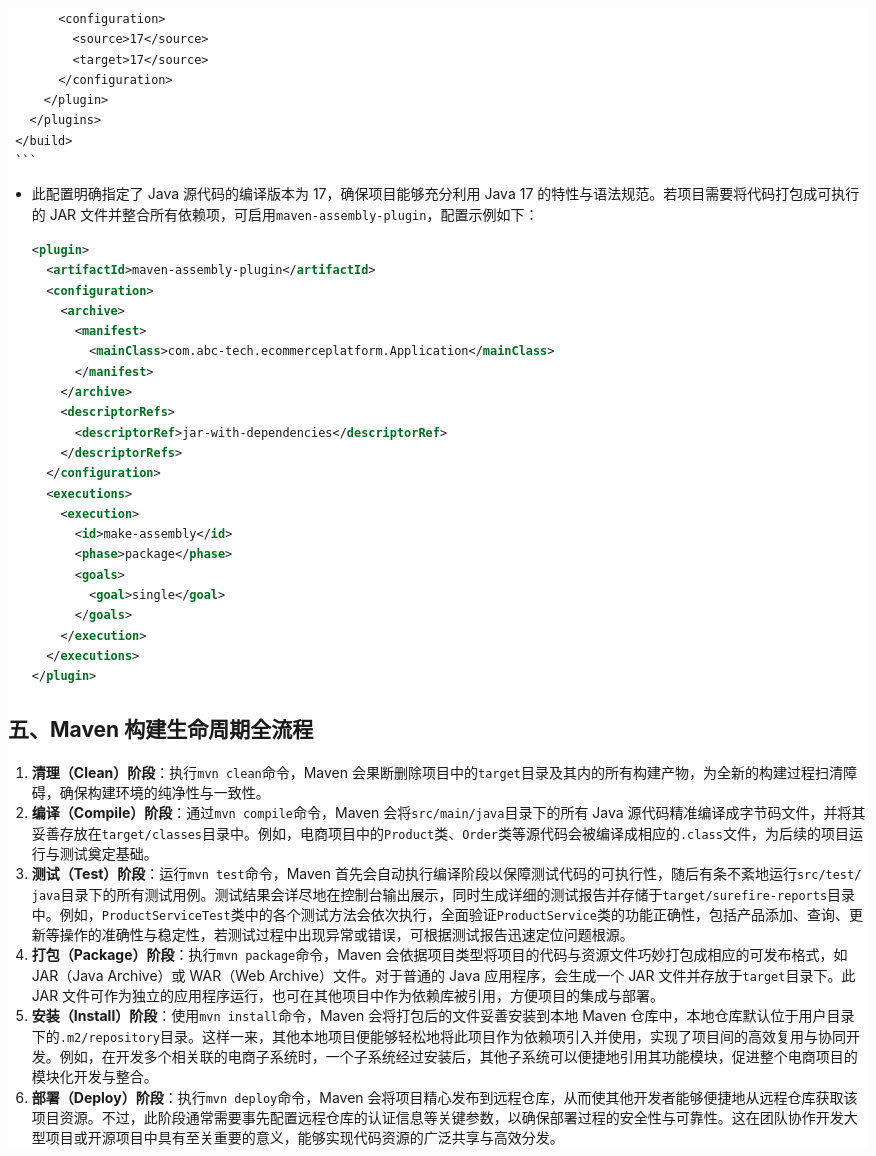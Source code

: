            <configuration>
             <source>17</source>
             <target>17</source>
           </configuration>
         </plugin>
       </plugins>
     </build>
     ```
   - 此配置明确指定了 Java 源代码的编译版本为 17，确保项目能够充分利用 Java 17 的特性与语法规范。若项目需要将代码打包成可执行的 JAR 文件并整合所有依赖项，可启用`maven-assembly-plugin`，配置示例如下：
     ```xml
     <plugin>
       <artifactId>maven-assembly-plugin</artifactId>
       <configuration>
         <archive>
           <manifest>
             <mainClass>com.abc-tech.ecommerceplatform.Application</mainClass>
           </manifest>
         </archive>
         <descriptorRefs>
           <descriptorRef>jar-with-dependencies</descriptorRef>
         </descriptorRefs>
       </configuration>
       <executions>
         <execution>
           <id>make-assembly</id>
           <phase>package</phase>
           <goals>
             <goal>single</goal>
           </goals>
         </execution>
       </executions>
     </plugin>
     ```

## 五、Maven 构建生命周期全流程
1. **清理（Clean）阶段**：执行`mvn clean`命令，Maven 会果断删除项目中的`target`目录及其内的所有构建产物，为全新的构建过程扫清障碍，确保构建环境的纯净性与一致性。
2. **编译（Compile）阶段**：通过`mvn compile`命令，Maven 会将`src/main/java`目录下的所有 Java 源代码精准编译成字节码文件，并将其妥善存放在`target/classes`目录中。例如，电商项目中的`Product`类、`Order`类等源代码会被编译成相应的`.class`文件，为后续的项目运行与测试奠定基础。
3. **测试（Test）阶段**：运行`mvn test`命令，Maven 首先会自动执行编译阶段以保障测试代码的可执行性，随后有条不紊地运行`src/test/java`目录下的所有测试用例。测试结果会详尽地在控制台输出展示，同时生成详细的测试报告并存储于`target/surefire-reports`目录中。例如，`ProductServiceTest`类中的各个测试方法会依次执行，全面验证`ProductService`类的功能正确性，包括产品添加、查询、更新等操作的准确性与稳定性，若测试过程中出现异常或错误，可根据测试报告迅速定位问题根源。
4. **打包（Package）阶段**：执行`mvn package`命令，Maven 会依据项目类型将项目的代码与资源文件巧妙打包成相应的可发布格式，如 JAR（Java Archive）或 WAR（Web Archive）文件。对于普通的 Java 应用程序，会生成一个 JAR 文件并存放于`target`目录下。此 JAR 文件可作为独立的应用程序运行，也可在其他项目中作为依赖库被引用，方便项目的集成与部署。
5. **安装（Install）阶段**：使用`mvn install`命令，Maven 会将打包后的文件妥善安装到本地 Maven 仓库中，本地仓库默认位于用户目录下的`.m2/repository`目录。这样一来，其他本地项目便能够轻松地将此项目作为依赖项引入并使用，实现了项目间的高效复用与协同开发。例如，在开发多个相关联的电商子系统时，一个子系统经过安装后，其他子系统可以便捷地引用其功能模块，促进整个电商项目的模块化开发与整合。
6. **部署（Deploy）阶段**：执行`mvn deploy`命令，Maven 会将项目精心发布到远程仓库，从而使其他开发者能够便捷地从远程仓库获取该项目资源。不过，此阶段通常需要事先配置远程仓库的认证信息等关键参数，以确保部署过程的安全性与可靠性。这在团队协作开发大型项目或开源项目中具有至关重要的意义，能够实现代码资源的广泛共享与高效分发。

